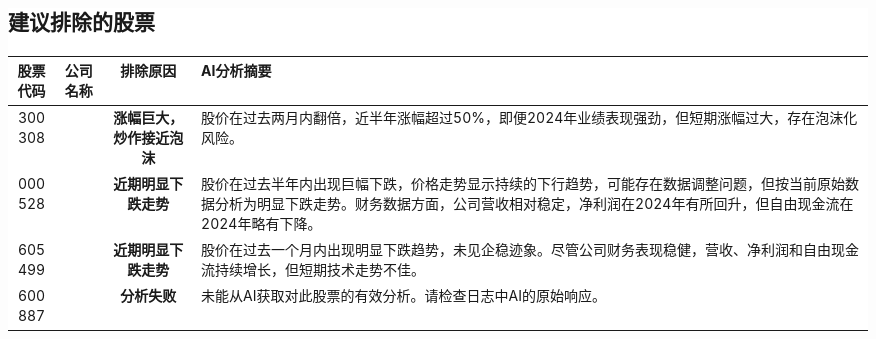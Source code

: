 ## 建议排除的股票

| 股票代码 | 公司名称 | 排除原因 | AI分析摘要 |
|:---:|:---:|:---:|:---|
| 300308 |  | **涨幅巨大，炒作接近泡沫** | 股价在过去两月内翻倍，近半年涨幅超过50%，即便2024年业绩表现强劲，但短期涨幅过大，存在泡沫化风险。 |
| 000528 |  | **近期明显下跌走势** | 股价在过去半年内出现巨幅下跌，价格走势显示持续的下行趋势，可能存在数据调整问题，但按当前原始数据分析为明显下跌走势。财务数据方面，公司营收相对稳定，净利润在2024年有所回升，但自由现金流在2024年略有下降。 |
| 605499 |  | **近期明显下跌走势** | 股价在过去一个月内出现明显下跌趋势，未见企稳迹象。尽管公司财务表现稳健，营收、净利润和自由现金流持续增长，但短期技术走势不佳。 |
| 600887 |  | **分析失败** | 未能从AI获取对此股票的有效分析。请检查日志中AI的原始响应。 |
